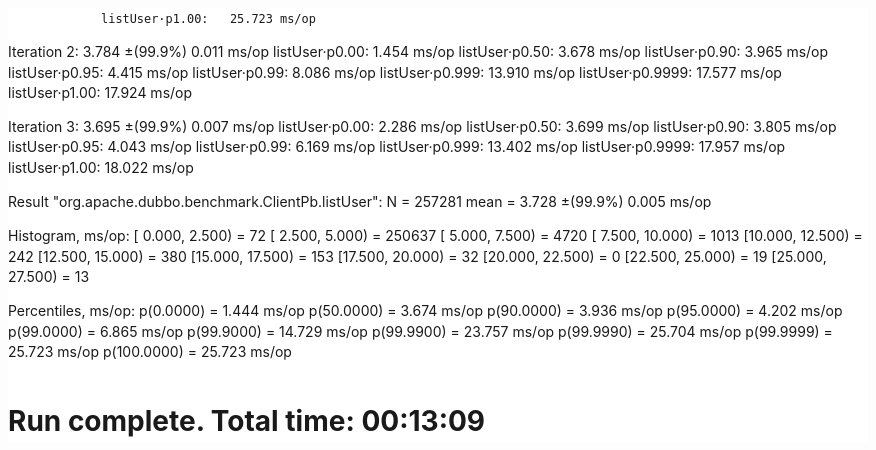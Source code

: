                  listUser·p1.00:   25.723 ms/op

Iteration   2: 3.784 ±(99.9%) 0.011 ms/op
                 listUser·p0.00:   1.454 ms/op
                 listUser·p0.50:   3.678 ms/op
                 listUser·p0.90:   3.965 ms/op
                 listUser·p0.95:   4.415 ms/op
                 listUser·p0.99:   8.086 ms/op
                 listUser·p0.999:  13.910 ms/op
                 listUser·p0.9999: 17.577 ms/op
                 listUser·p1.00:   17.924 ms/op

Iteration   3: 3.695 ±(99.9%) 0.007 ms/op
                 listUser·p0.00:   2.286 ms/op
                 listUser·p0.50:   3.699 ms/op
                 listUser·p0.90:   3.805 ms/op
                 listUser·p0.95:   4.043 ms/op
                 listUser·p0.99:   6.169 ms/op
                 listUser·p0.999:  13.402 ms/op
                 listUser·p0.9999: 17.957 ms/op
                 listUser·p1.00:   18.022 ms/op



Result "org.apache.dubbo.benchmark.ClientPb.listUser":
  N = 257281
  mean =      3.728 ±(99.9%) 0.005 ms/op

  Histogram, ms/op:
    [ 0.000,  2.500) = 72 
    [ 2.500,  5.000) = 250637 
    [ 5.000,  7.500) = 4720 
    [ 7.500, 10.000) = 1013 
    [10.000, 12.500) = 242 
    [12.500, 15.000) = 380 
    [15.000, 17.500) = 153 
    [17.500, 20.000) = 32 
    [20.000, 22.500) = 0 
    [22.500, 25.000) = 19 
    [25.000, 27.500) = 13 

  Percentiles, ms/op:
      p(0.0000) =      1.444 ms/op
     p(50.0000) =      3.674 ms/op
     p(90.0000) =      3.936 ms/op
     p(95.0000) =      4.202 ms/op
     p(99.0000) =      6.865 ms/op
     p(99.9000) =     14.729 ms/op
     p(99.9900) =     23.757 ms/op
     p(99.9990) =     25.704 ms/op
     p(99.9999) =     25.723 ms/op
    p(100.0000) =     25.723 ms/op


# Run complete. Total time: 00:13:09
